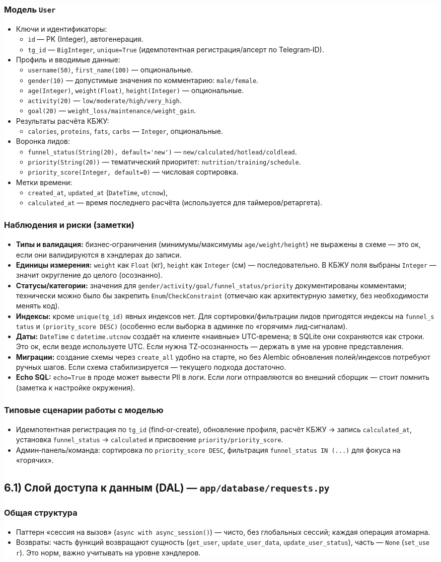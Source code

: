 ### Модель `User`
- Ключи и идентификаторы:
  - `id` — PK (Integer), автогенерация.
  - `tg_id` — `BigInteger`, `unique=True` (идемпотентная регистрация/апсерт по Telegram‑ID).
- Профиль и вводимые данные:
  - `username(50)`, `first_name(100)` — опциональные.
  - `gender(10)` — допустимые значения по комментарию: `male/female`.
  - `age(Integer)`, `weight(Float)`, `height(Integer)` — опциональные.
  - `activity(20)` — `low/moderate/high/very_high`.
  - `goal(20)` — `weight_loss/maintenance/weight_gain`.
- Результаты расчёта КБЖУ:
  - `calories`, `proteins`, `fats`, `carbs` — `Integer`, опциональные.
- Воронка лидов:
  - `funnel_status(String(20), default='new')` — `new/calculated/hotlead/coldlead`.
  - `priority(String(20))` — тематический приоритет: `nutrition/training/schedule`.
  - `priority_score(Integer, default=0)` — числовая сортировка.
- Метки времени:
  - `created_at`, `updated_at` (`DateTime`, `utcnow`),
  - `calculated_at` — время последнего расчёта (используется для таймеров/ретаргета).

### Наблюдения и риски (заметки)
- **Типы и валидация:** бизнес‑ограничения (минимумы/максимумы `age/weight/height`) не выражены в схеме — это ок, если они валидируются в хэндлерах до записи.
- **Единицы измерения:** `weight` как `Float` (кг), `height` как `Integer` (см) — последовательно. В КБЖУ поля выбраны `Integer` — значит округление до целого (осознанно).
- **Статусы/категории:** значения для `gender/activity/goal/funnel_status/priority` документированы комментами; технически можно было бы закрепить `Enum`/`CheckConstraint` (отмечаю как архитектурную заметку, без необходимости менять код).
- **Индексы:** кроме `unique(tg_id)` явных индексов нет. Для сортировки/фильтрации лидов пригодятся индексы на `funnel_status` и `(priority_score DESC)` (особенно если выборка в админке по «горячим» лид‑сигналам).
- **Даты:** `DateTime` с `datetime.utcnow` создаёт на клиенте «наивные» UTC‑времена; в SQLite они сохраняются как строки. Это ок, если везде используете UTC. Если нужна TZ‑осознанность — держать в уме на уровне представления.
- **Миграции:** создание схемы через `create_all` удобно на старте, но без Alembic обновления полей/индексов потребуют ручных шагов. Если схема стабилизируется — текущего подхода достаточно.
- **Echo SQL:** `echo=True` в проде может вывести PII в логи. Если логи отправляются во внешний сборщик — стоит помнить (заметка к настройке окружения).

### Типовые сценарии работы с моделью
- Идемпотентная регистрация по `tg_id` (find‑or‑create), обновление профиля, расчёт КБЖУ → запись `calculated_at`, установка `funnel_status` → `calculated` и присвоение `priority/priority_score`.
- Админ‑панель/команда: сортировка по `priority_score DESC`, фильтрация `funnel_status IN (...)` для фокуса на «горячих».

## 6.1) Слой доступа к данным (DAL) — `app/database/requests.py`

### Общая структура
- Паттерн «сессия на вызов» (`async with async_session()`) — чисто, без глобальных сессий; каждая операция атомарна.
- Возвраты: часть функций возвращают сущность (`get_user`, `update_user_data`, `update_user_status`), часть — `None` (`set_user`). Это норм, важно учитывать на уровне хэндлеров.
